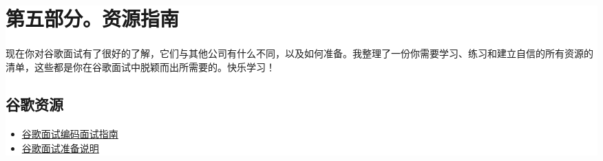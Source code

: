# 第五部分。资源指南

现在你对谷歌面试有了很好的了解，它们与其他公司有什么不同，以及如何准备。我整理了一份你需要学习、练习和建立自信的所有资源的清单，这些都是你在谷歌面试中脱颖而出所需要的。快乐学习！

## 谷歌资源

*   [谷歌面试编码面试指南](https://www.codinginterview.com/google)
*   [谷歌面试准备说明](https://careers.google.com/how-we-hire/interview/#_)